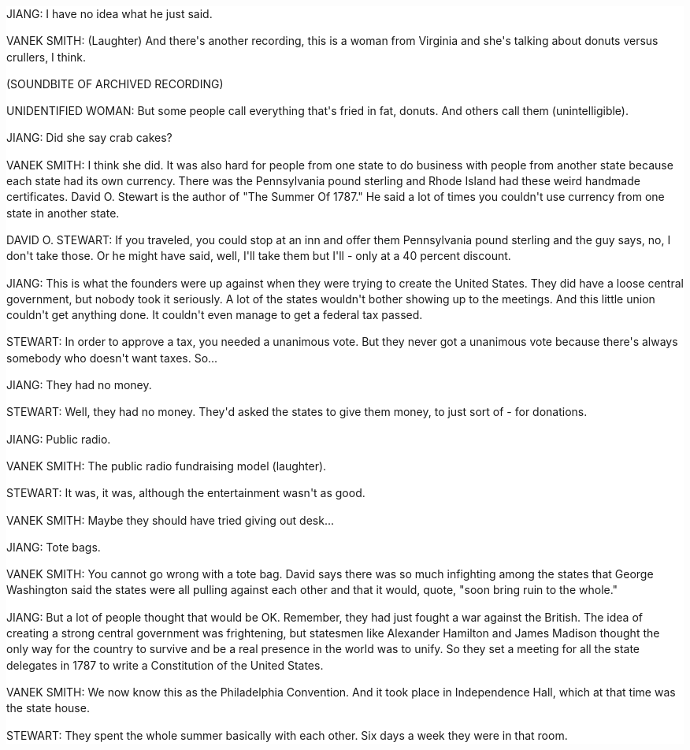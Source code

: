 JIANG: I have no idea what he just said.

VANEK SMITH: (Laughter) And there's another recording, this is a woman from Virginia and she's talking about donuts versus crullers, I think.

(SOUNDBITE OF ARCHIVED RECORDING)

UNIDENTIFIED WOMAN: But some people call everything that's fried in fat, donuts. And others call them (unintelligible).

JIANG: Did she say crab cakes?

VANEK SMITH: I think she did. It was also hard for people from one state to do business with people from another state because each state had its own currency. There was the Pennsylvania pound sterling and Rhode Island had these weird handmade certificates. David O. Stewart is the author of "The Summer Of 1787." He said a lot of times you couldn't use currency from one state in another state.

DAVID O. STEWART: If you traveled, you could stop at an inn and offer them Pennsylvania pound sterling and the guy says, no, I don't take those. Or he might have said, well, I'll take them but I'll - only at a 40 percent discount.

JIANG: This is what the founders were up against when they were trying to create the United States. They did have a loose central government, but nobody took it seriously. A lot of the states wouldn't bother showing up to the meetings. And this little union couldn't get anything done. It couldn't even manage to get a federal tax passed.

STEWART: In order to approve a tax, you needed a unanimous vote. But they never got a unanimous vote because there's always somebody who doesn't want taxes. So...

JIANG: They had no money.

STEWART: Well, they had no money. They'd asked the states to give them money, to just sort of - for donations.

JIANG: Public radio.

VANEK SMITH: The public radio fundraising model (laughter).

STEWART: It was, it was, although the entertainment wasn't as good.

VANEK SMITH: Maybe they should have tried giving out desk...

JIANG: Tote bags.

VANEK SMITH: You cannot go wrong with a tote bag. David says there was so much infighting among the states that George Washington said the states were all pulling against each other and that it would, quote, "soon bring ruin to the whole."

JIANG: But a lot of people thought that would be OK. Remember, they had just fought a war against the British. The idea of creating a strong central government was frightening, but statesmen like Alexander Hamilton and James Madison thought the only way for the country to survive and be a real presence in the world was to unify. So they set a meeting for all the state delegates in 1787 to write a Constitution of the United States.

VANEK SMITH: We now know this as the Philadelphia Convention. And it took place in Independence Hall, which at that time was the state house.

STEWART: They spent the whole summer basically with each other. Six days a week they were in that room.
